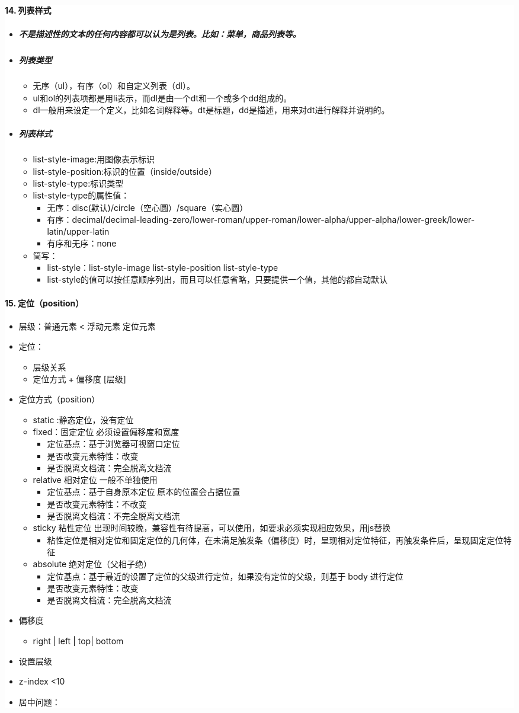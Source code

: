 #### 14. 列表样式

+ ##### 不是描述性的文本的任何内容都可以认为是列表。比如：菜单，商品列表等。

+ ##### 列表类型

  + 无序（ul），有序（ol）和自定义列表（dl）。
  + ul和ol的列表项都是用li表示，而dl是由一个dt和一个或多个dd组成的。
  + dl一般用来设定一个定义，比如名词解释等。dt是标题，dd是描述，用来对dt进行解释并说明的。

+ ##### 列表样式

  + list-style-image:用图像表示标识
  + list-style-position:标识的位置（inside/outside）
  + list-style-type:标识类型
  + list-style-type的属性值：
    + 无序：disc(默认)/circle（空心圆）/square（实心圆）
    + 有序：decimal/decimal-leading-zero/lower-roman/upper-roman/lower-alpha/upper-alpha/lower-greek/lower-latin/upper-latin
    + 有序和无序：none
  + 简写：
    + list-style：list-style-image  list-style-position  list-style-type
    + list-style的值可以按任意顺序列出，而且可以任意省略，只要提供一个值，其他的都自动默认

#### 15. 定位（position）

- 层级：普通元素  <  浮动元素  定位元素

- 定位：
  - 层级关系
  - 定位方式  +  偏移度    [层级]
- 定位方式（position）
  - static :静态定位，没有定位
  - fixed：固定定位    必须设置偏移度和宽度
    - 定位基点：基于浏览器可视窗口定位
    - 是否改变元素特性：改变
    - 是否脱离文档流：完全脱离文档流
  - relative 相对定位  一般不单独使用
    - 定位基点：基于自身原本定位   原本的位置会占据位置
    - 是否改变元素特性：不改变
    - 是否脱离文档流：不完全脱离文档流
  - sticky   粘性定位    出现时间较晚，兼容性有待提高，可以使用，如要求必须实现相应效果，用js替换
    - 粘性定位是相对定位和固定定位的几何体，在未满足触发条（偏移度）时，呈现相对定位特征，再触发条件后，呈现固定定位特征
  - absolute  绝对定位（父相子绝）
    - 定位基点：基于最近的设置了定位的父级进行定位，如果没有定位的父级，则基于 body 进行定位
    - 是否改变元素特性：改变
    - 是否脱离文档流：完全脱离文档流
- 偏移度
  
  - right | left | top| bottom
- 设置层级
  
- z-index  <10
  
- 居中问题：
